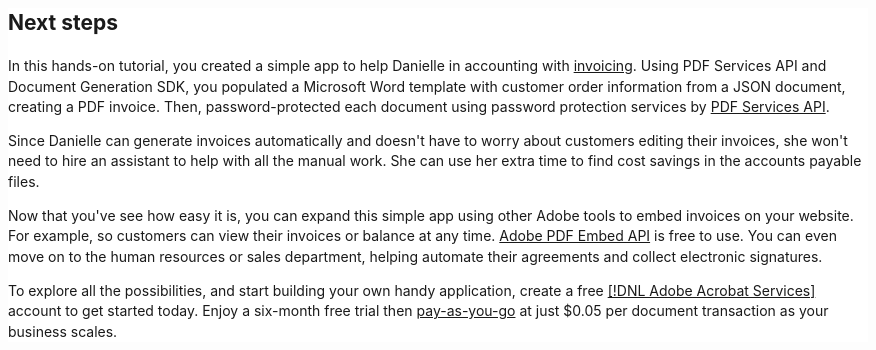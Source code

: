 ## Next steps

In this hands-on tutorial, you created a simple app to help Danielle in accounting with [invoicing](https://www.adobe.io/apis/documentcloud/dcsdk/invoices.html). Using PDF Services API and Document Generation SDK, you populated a Microsoft Word template with customer order information from a JSON document, creating a PDF invoice. Then, password-protected each document using password protection services by [PDF Services API](https://opensource.adobe.com/pdftools-sdk-docs/release/latest/index.html).

Since Danielle can generate invoices automatically and doesn't have to worry about customers editing their invoices, she won't need to hire an assistant to help with all the manual work. She can use her extra time to find cost savings in the accounts payable files.

Now that you've see how easy it is, you can expand this simple app using other Adobe tools to embed invoices on your website. For example, so customers can view their invoices or balance at any time. [Adobe PDF Embed API](https://www.adobe.io/apis/documentcloud/dcsdk/pdf-embed.html) is free to use. You can even move on to the human resources or sales department, helping automate their agreements and collect electronic signatures.

To explore all the possibilities, and start building your own handy application, create a free [[!DNL Adobe Acrobat Services]](https://www.adobe.io/apis/documentcloud/dcsdk/gettingstarted.html) account to get started today. Enjoy a six-month free trial then [pay-as-you-go](https://www.adobe.io/apis/documentcloud/dcsdk/pdf-pricing.html)
at just $0.05 per document transaction as your business scales.
